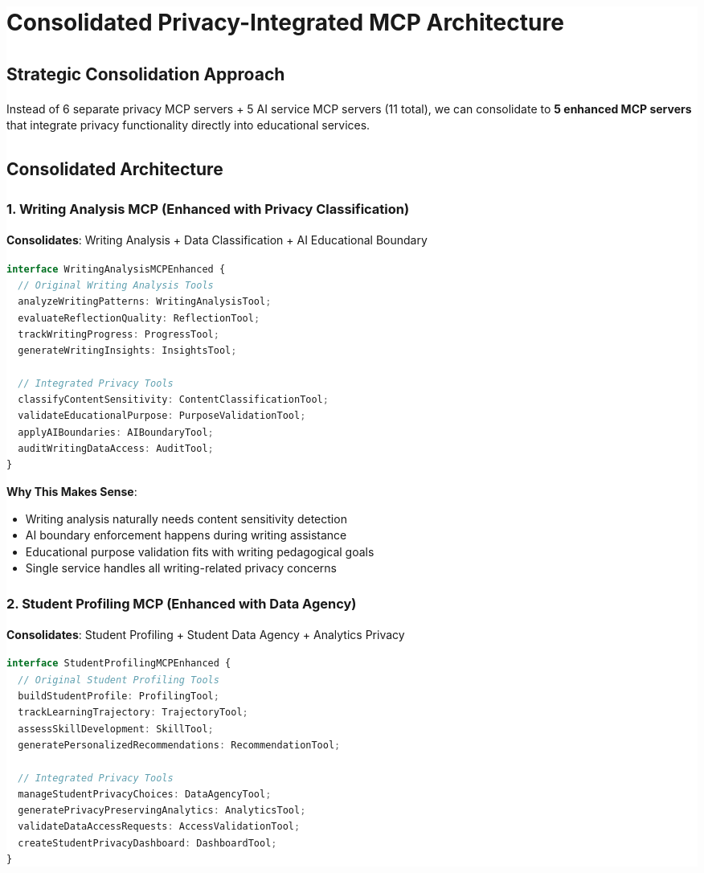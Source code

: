 # Consolidated Privacy-Integrated MCP Architecture

## Strategic Consolidation Approach

Instead of 6 separate privacy MCP servers + 5 AI service MCP servers (11 total), we can consolidate to **5 enhanced MCP servers** that integrate privacy functionality directly into educational services.

## Consolidated Architecture

### 1. Writing Analysis MCP (Enhanced with Privacy Classification)
**Consolidates**: Writing Analysis + Data Classification + AI Educational Boundary

```typescript
interface WritingAnalysisMCPEnhanced {
  // Original Writing Analysis Tools
  analyzeWritingPatterns: WritingAnalysisTool;
  evaluateReflectionQuality: ReflectionTool;
  trackWritingProgress: ProgressTool;
  generateWritingInsights: InsightsTool;
  
  // Integrated Privacy Tools
  classifyContentSensitivity: ContentClassificationTool;
  validateEducationalPurpose: PurposeValidationTool;
  applyAIBoundaries: AIBoundaryTool;
  auditWritingDataAccess: AuditTool;
}
```

**Why This Makes Sense**:
- Writing analysis naturally needs content sensitivity detection
- AI boundary enforcement happens during writing assistance
- Educational purpose validation fits with writing pedagogical goals
- Single service handles all writing-related privacy concerns

### 2. Student Profiling MCP (Enhanced with Data Agency)
**Consolidates**: Student Profiling + Student Data Agency + Analytics Privacy

```typescript
interface StudentProfilingMCPEnhanced {
  // Original Student Profiling Tools
  buildStudentProfile: ProfilingTool;
  trackLearningTrajectory: TrajectoryTool;
  assessSkillDevelopment: SkillTool;
  generatePersonalizedRecommendations: RecommendationTool;
  
  // Integrated Privacy Tools
  manageStudentPrivacyChoices: DataAgencyTool;
  generatePrivacyPreservingAnalytics: AnalyticsTool;
  validateDataAccessRequests: AccessValidationTool;
  createStudentPrivacyDashboard: DashboardTool;
}
```

